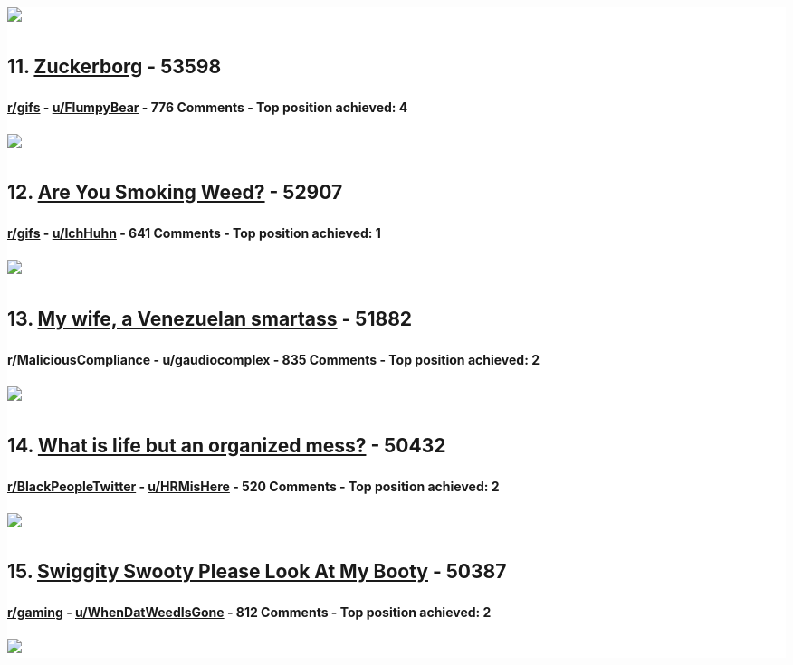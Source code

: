 <a href="https://i.redd.it/30ch0y28lcr01.jpg"><img src="https://b.thumbs.redditmedia.com/3KO9tQZ8lBRbBzKn-krn2phWo1k7ROA9w2s9wTRGKtc.jpg"></img></a>

## 11. [Zuckerborg](http://reddit.com/r/gifs/comments/8bido7/zuckerborg/) - 53598
#### [r/gifs](http://reddit.com/r/gifs) - [u/FlumpyBear](http://reddit.com/u/FlumpyBear) - 776 Comments - Top position achieved: 4

<a href="https://v.redd.it/btq9zyam2br01"><img src="https://b.thumbs.redditmedia.com/7HBCwVvW-N5_ZyASFb0NDbvPcyoXqcjIOWvQ0NN6s7U.jpg"></img></a>

## 12. [Are You Smoking Weed?](http://reddit.com/r/gifs/comments/8bf2of/are_you_smoking_weed/) - 52907
#### [r/gifs](http://reddit.com/r/gifs) - [u/IchHuhn](http://reddit.com/u/IchHuhn) - 641 Comments - Top position achieved: 1

<a href="https://i.imgur.com/SVVUToZ.gifv"><img src="https://b.thumbs.redditmedia.com/ECafh-rSeczFG9kozw02WNvH0QC4QlcUZbB_3F6RtpM.jpg"></img></a>

## 13. [My wife, a Venezuelan smartass](http://reddit.com/r/MaliciousCompliance/comments/8bi4jl/my_wife_a_venezuelan_smartass/) - 51882
#### [r/MaliciousCompliance](http://reddit.com/r/MaliciousCompliance) - [u/gaudiocomplex](http://reddit.com/u/gaudiocomplex) - 835 Comments - Top position achieved: 2

<a href="https://i.redd.it/o9b5o99ewar01.jpg"><img src="image"></img></a>

## 14. [What is life but an organized mess?](http://reddit.com/r/BlackPeopleTwitter/comments/8bit6v/what_is_life_but_an_organized_mess/) - 50432
#### [r/BlackPeopleTwitter](http://reddit.com/r/BlackPeopleTwitter) - [u/HRMisHere](http://reddit.com/u/HRMisHere) - 520 Comments - Top position achieved: 2

<a href="https://i.redd.it/4gptzbvccbr01.jpg"><img src="https://a.thumbs.redditmedia.com/cYuzlWk3FTgx1iwjwEDu8r_dNXYXA4XGHTwy3bkVo98.jpg"></img></a>

## 15. [Swiggity Swooty Please Look At My Booty](http://reddit.com/r/gaming/comments/8bk5ws/swiggity_swooty_please_look_at_my_booty/) - 50387
#### [r/gaming](http://reddit.com/r/gaming) - [u/WhenDatWeedIsGone](http://reddit.com/u/WhenDatWeedIsGone) - 812 Comments - Top position achieved: 2

<a href="https://gfycat.com/GiftedAcidicGerenuk"><img src="https://a.thumbs.redditmedia.com/0GDmEksgSB283b_I1_Uv_O1uejF-nIrucp-AKtE_D38.jpg"></img></a>
